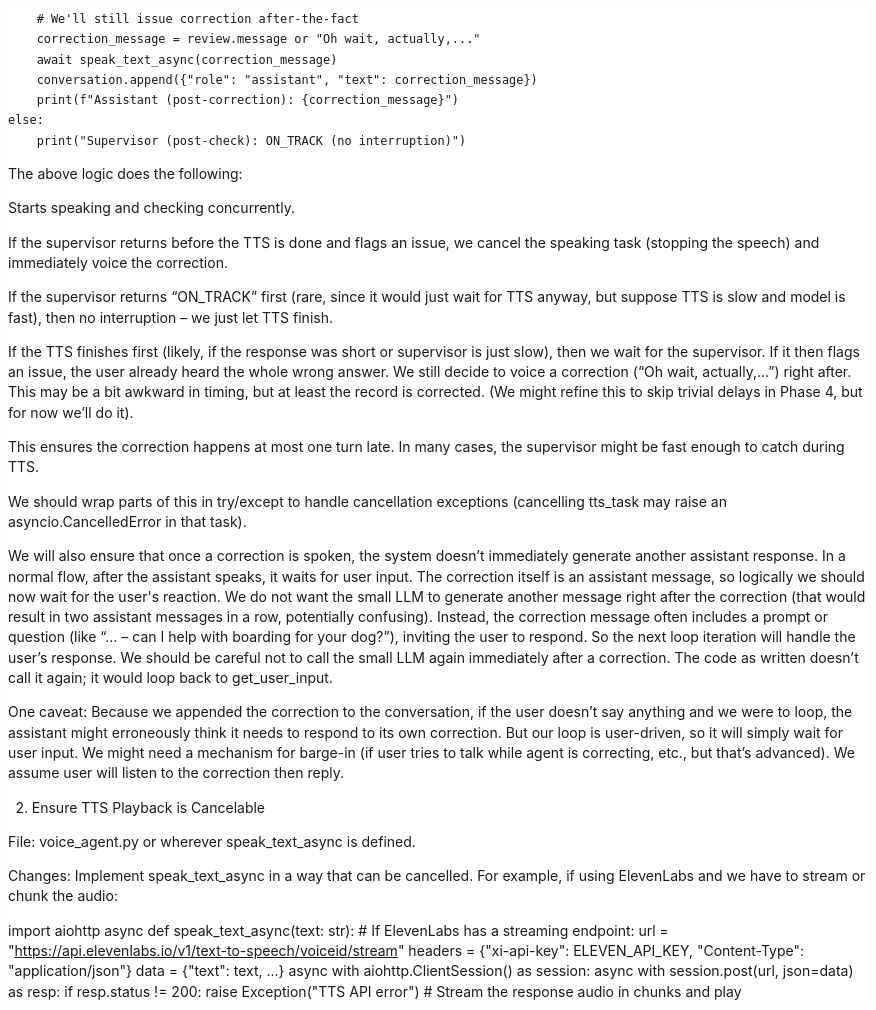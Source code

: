         # We'll still issue correction after-the-fact
        correction_message = review.message or "Oh wait, actually,..."
        await speak_text_async(correction_message)
        conversation.append({"role": "assistant", "text": correction_message})
        print(f"Assistant (post-correction): {correction_message}")
    else:
        print("Supervisor (post-check): ON_TRACK (no interruption)")


The above logic does the following:

Starts speaking and checking concurrently.

If the supervisor returns before the TTS is done and flags an issue, we cancel the speaking task (stopping the speech) and immediately voice the correction.

If the supervisor returns “ON_TRACK” first (rare, since it would just wait for TTS anyway, but suppose TTS is slow and model is fast), then no interruption – we just let TTS finish.

If the TTS finishes first (likely, if the response was short or supervisor is just slow), then we wait for the supervisor. If it then flags an issue, the user already heard the whole wrong answer. We still decide to voice a correction (“Oh wait, actually,...”) right after. This may be a bit awkward in timing, but at least the record is corrected. (We might refine this to skip trivial delays in Phase 4, but for now we’ll do it).

This ensures the correction happens at most one turn late. In many cases, the supervisor might be fast enough to catch during TTS.

We should wrap parts of this in try/except to handle cancellation exceptions (cancelling tts_task may raise an asyncio.CancelledError in that task).

We will also ensure that once a correction is spoken, the system doesn’t immediately generate another assistant response. In a normal flow, after the assistant speaks, it waits for user input. The correction itself is an assistant message, so logically we should now wait for the user's reaction. We do not want the small LLM to generate another message right after the correction (that would result in two assistant messages in a row, potentially confusing). Instead, the correction message often includes a prompt or question (like “… – can I help with boarding for your dog?”), inviting the user to respond. So the next loop iteration will handle the user’s response. We should be careful not to call the small LLM again immediately after a correction. The code as written doesn’t call it again; it would loop back to get_user_input.

One caveat: Because we appended the correction to the conversation, if the user doesn’t say anything and we were to loop, the assistant might erroneously think it needs to respond to its own correction. But our loop is user-driven, so it will simply wait for user input. We might need a mechanism for barge-in (if user tries to talk while agent is correcting, etc., but that’s advanced). We assume user will listen to the correction then reply.

2. Ensure TTS Playback is Cancelable

File: voice_agent.py or wherever speak_text_async is defined.

Changes: Implement speak_text_async in a way that can be cancelled. For example, if using ElevenLabs and we have to stream or chunk the audio:

import aiohttp
async def speak_text_async(text: str):
    # If ElevenLabs has a streaming endpoint:
    url = "https://api.elevenlabs.io/v1/text-to-speech/voiceid/stream"
    headers = {"xi-api-key": ELEVEN_API_KEY, "Content-Type": "application/json"}
    data = {"text": text, ...}
    async with aiohttp.ClientSession() as session:
        async with session.post(url, json=data) as resp:
            if resp.status != 200:
                raise Exception("TTS API error")
            # Stream the response audio in chunks and play